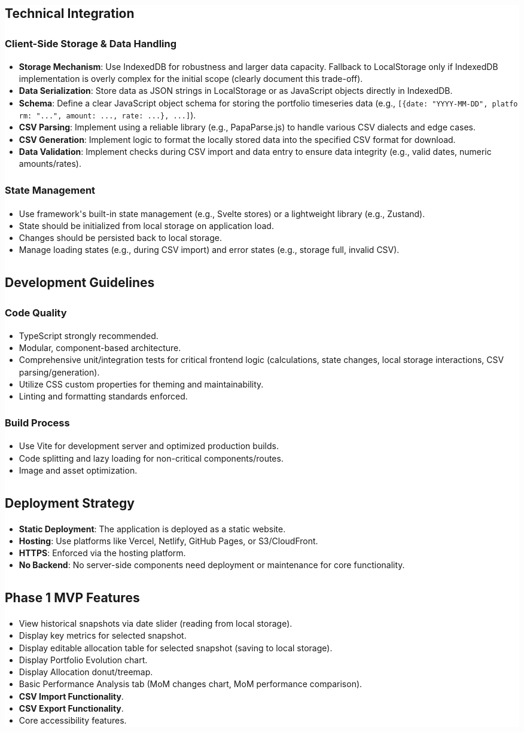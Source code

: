 ## Technical Integration

### Client-Side Storage & Data Handling
- **Storage Mechanism**: Use IndexedDB for robustness and larger data capacity. Fallback to LocalStorage only if IndexedDB implementation is overly complex for the initial scope (clearly document this trade-off).
- **Data Serialization**: Store data as JSON strings in LocalStorage or as JavaScript objects directly in IndexedDB.
- **Schema**: Define a clear JavaScript object schema for storing the portfolio timeseries data (e.g., `[{date: "YYYY-MM-DD", platform: "...", amount: ..., rate: ...}, ...]`).
- **CSV Parsing**: Implement using a reliable library (e.g., PapaParse.js) to handle various CSV dialects and edge cases.
- **CSV Generation**: Implement logic to format the locally stored data into the specified CSV format for download.
- **Data Validation**: Implement checks during CSV import and data entry to ensure data integrity (e.g., valid dates, numeric amounts/rates).

### State Management
- Use framework's built-in state management (e.g., Svelte stores) or a lightweight library (e.g., Zustand).
- State should be initialized from local storage on application load.
- Changes should be persisted back to local storage.
- Manage loading states (e.g., during CSV import) and error states (e.g., storage full, invalid CSV).

## Development Guidelines

### Code Quality
- TypeScript strongly recommended.
- Modular, component-based architecture.
- Comprehensive unit/integration tests for critical frontend logic (calculations, state changes, local storage interactions, CSV parsing/generation).
- Utilize CSS custom properties for theming and maintainability.
- Linting and formatting standards enforced.

### Build Process
- Use Vite for development server and optimized production builds.
- Code splitting and lazy loading for non-critical components/routes.
- Image and asset optimization.

## Deployment Strategy

- **Static Deployment**: The application is deployed as a static website.
- **Hosting**: Use platforms like Vercel, Netlify, GitHub Pages, or S3/CloudFront.
- **HTTPS**: Enforced via the hosting platform.
- **No Backend**: No server-side components need deployment or maintenance for core functionality.

## Phase 1 MVP Features
- View historical snapshots via date slider (reading from local storage).
- Display key metrics for selected snapshot.
- Display editable allocation table for selected snapshot (saving to local storage).
- Display Portfolio Evolution chart.
- Display Allocation donut/treemap.
- Basic Performance Analysis tab (MoM changes chart, MoM performance comparison).
- **CSV Import Functionality**.
- **CSV Export Functionality**.
- Core accessibility features.
